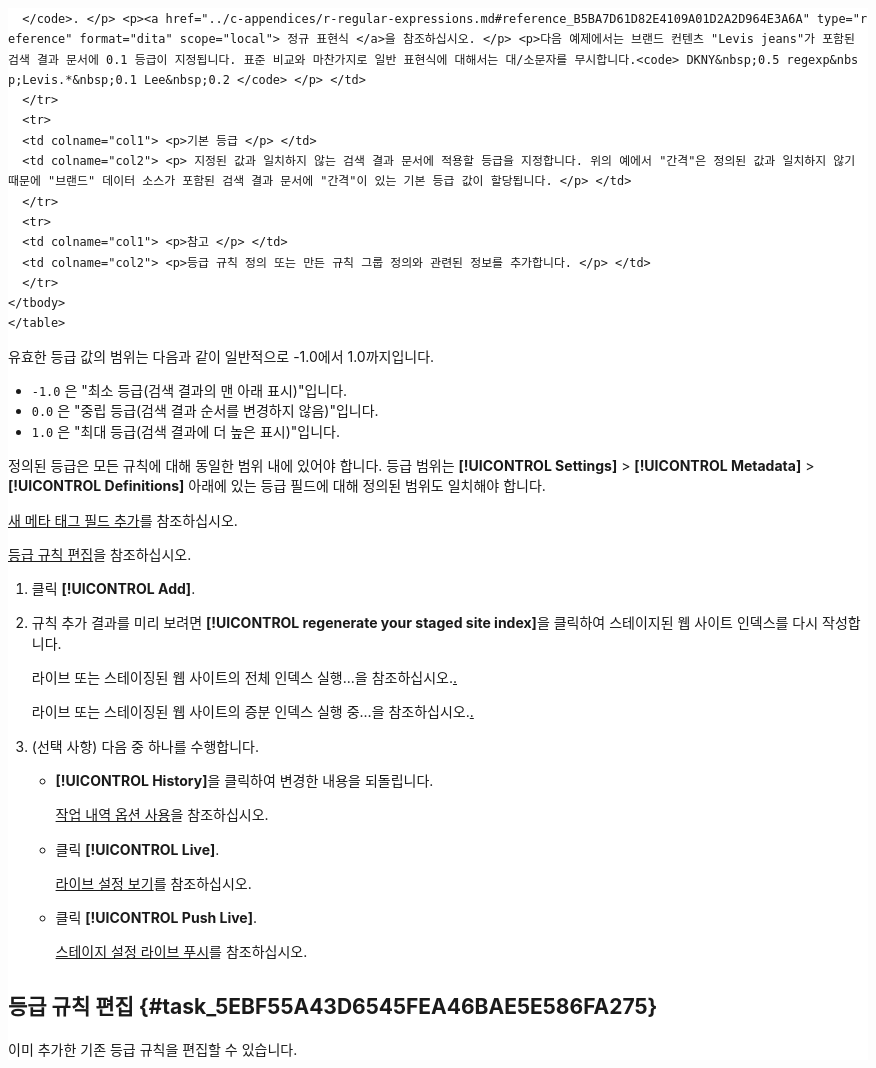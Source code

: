       </code>. </p> <p><a href="../c-appendices/r-regular-expressions.md#reference_B5BA7D61D82E4109A01D2A2D964E3A6A" type="reference" format="dita" scope="local"> 정규 표현식 </a>을 참조하십시오. </p> <p>다음 예제에서는 브랜드 컨텐츠 "Levis jeans"가 포함된 검색 결과 문서에 0.1 등급이 지정됩니다. 표준 비교와 마찬가지로 일반 표현식에 대해서는 대/소문자를 무시합니다.<code> DKNY&nbsp;0.5 regexp&nbsp;Levis.*&nbsp;0.1 Lee&nbsp;0.2 </code> </p> </td> 
      </tr> 
      <tr> 
      <td colname="col1"> <p>기본 등급 </p> </td> 
      <td colname="col2"> <p> 지정된 값과 일치하지 않는 검색 결과 문서에 적용할 등급을 지정합니다. 위의 예에서 "간격"은 정의된 값과 일치하지 않기 때문에 "브랜드" 데이터 소스가 포함된 검색 결과 문서에 "간격"이 있는 기본 등급 값이 할당됩니다. </p> </td> 
      </tr> 
      <tr> 
      <td colname="col1"> <p>참고 </p> </td> 
      <td colname="col2"> <p>등급 규칙 정의 또는 만든 규칙 그룹 정의와 관련된 정보를 추가합니다. </p> </td> 
      </tr> 
    </tbody> 
    </table>

   유효한 등급 값의 범위는 다음과 같이 일반적으로 -1.0에서 1.0까지입니다.

   * `-1.0` 은 &quot;최소 등급(검색 결과의 맨 아래 표시)&quot;입니다.
   * `0.0` 은 &quot;중립 등급(검색 결과 순서를 변경하지 않음)&quot;입니다.
   * `1.0` 은 &quot;최대 등급(검색 결과에 더 높은 표시)&quot;입니다.

   정의된 등급은 모든 규칙에 대해 동일한 범위 내에 있어야 합니다. 등급 범위는 **[!UICONTROL Settings]** > **[!UICONTROL Metadata]** > **[!UICONTROL Definitions]** 아래에 있는 등급 필드에 대해 정의된 범위도 일치해야 합니다.

   [새 메타 태그 필드 추가](../c-about-settings-menu/c-about-metadata-menu.md#task_6DF188C0FC7F4831A4444CA9AFA615E5)를 참조하십시오.

   [등급 규칙 편집](../c-about-rules-menu/c-about-ranking-rules.md#task_5EBF55A43D6545FEA46BAE5E586FA275)을 참조하십시오.
1. 클릭 **[!UICONTROL Add]**.
1. 규칙 추가 결과를 미리 보려면 **[!UICONTROL regenerate your staged site index]**&#x200B;을 클릭하여 스테이지된 웹 사이트 인덱스를 다시 작성합니다.

   라이브 또는 스테이징된 웹 사이트의 전체 인덱스 실행...을 참조하십시오.[.](../c-about-index-menu/c-about-full-index.md#task_F7FE04D8A1654A7787FCCA31B45EB42D)

   라이브 또는 스테이징된 웹 사이트의 증분 인덱스 실행 중...을 참조하십시오.[.](../c-about-index-menu/c-about-incremental-index.md#task_9BFB6157F3884B2FAECB7E0E9CA318CB)
1. (선택 사항) 다음 중 하나를 수행합니다.

   * **[!UICONTROL History]**&#x200B;을 클릭하여 변경한 내용을 되돌립니다.

      [작업 내역 옵션 사용](../t-using-the-history-option.md#task_70DD3F87A67242BBBD2CB27156F43002)을 참조하십시오.

   * 클릭 **[!UICONTROL Live]**.

      [라이브 설정 보기](../c-about-staging.md#task_401A0EBDB5DB4D4CA933CBA7BECDC10F)를 참조하십시오.

   * 클릭 **[!UICONTROL Push Live]**.

      [스테이지 설정 라이브 푸시](../c-about-staging.md#task_44306783B4C0408AAA58B471DAF2D9A4)를 참조하십시오.

## 등급 규칙 편집 {#task_5EBF55A43D6545FEA46BAE5E586FA275}

이미 추가한 기존 등급 규칙을 편집할 수 있습니다.
